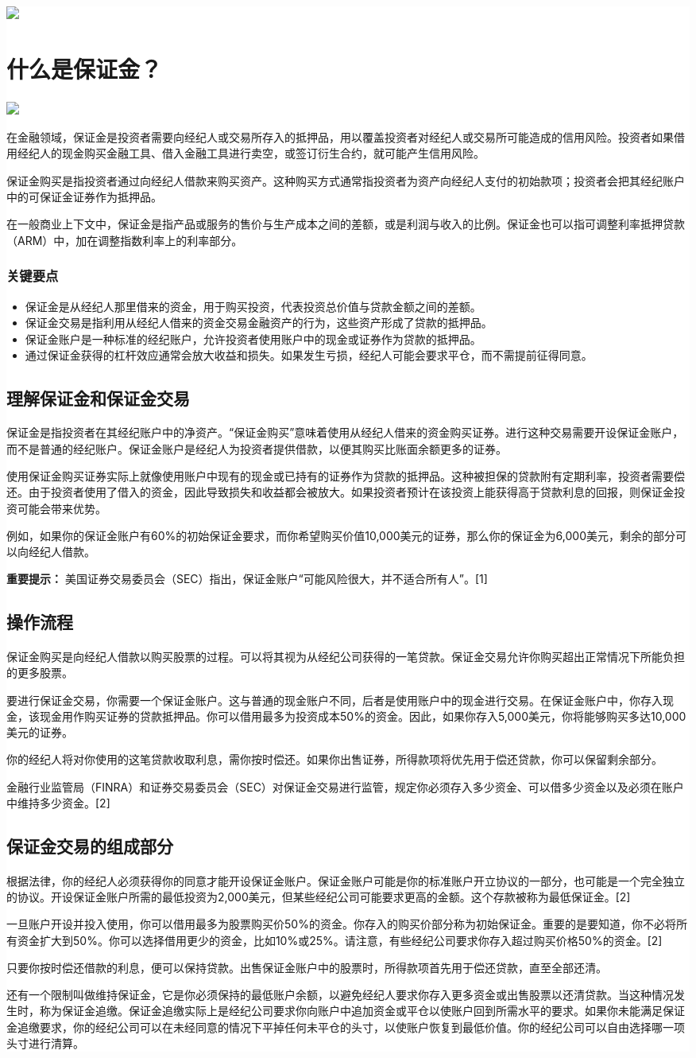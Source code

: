 ![](https://fastly.jsdelivr.net/gh/bucketio/img11@main/2024/10/21/1729466068183-23134fce-3131-4262-b18c-f378d71af4f6.gif)
# 什么是保证金？
![](https://fastly.jsdelivr.net/gh/bucketio/img9@main/2024/10/20/1729465031968-b3c8959e-1d37-4b8a-91b1-b0b0dfe25143.png)

在金融领域，保证金是投资者需要向经纪人或交易所存入的抵押品，用以覆盖投资者对经纪人或交易所可能造成的信用风险。投资者如果借用经纪人的现金购买金融工具、借入金融工具进行卖空，或签订衍生合约，就可能产生信用风险。

保证金购买是指投资者通过向经纪人借款来购买资产。这种购买方式通常指投资者为资产向经纪人支付的初始款项；投资者会把其经纪账户中的可保证金证券作为抵押品。

在一般商业上下文中，保证金是指产品或服务的售价与生产成本之间的差额，或是利润与收入的比例。保证金也可以指可调整利率抵押贷款（ARM）中，加在调整指数利率上的利率部分。

### 关键要点

- 保证金是从经纪人那里借来的资金，用于购买投资，代表投资总价值与贷款金额之间的差额。
- 保证金交易是指利用从经纪人借来的资金交易金融资产的行为，这些资产形成了贷款的抵押品。
- 保证金账户是一种标准的经纪账户，允许投资者使用账户中的现金或证券作为贷款的抵押品。
- 通过保证金获得的杠杆效应通常会放大收益和损失。如果发生亏损，经纪人可能会要求平仓，而不需提前征得同意。

## 理解保证金和保证金交易

保证金是指投资者在其经纪账户中的净资产。“保证金购买”意味着使用从经纪人借来的资金购买证券。进行这种交易需要开设保证金账户，而不是普通的经纪账户。保证金账户是经纪人为投资者提供借款，以便其购买比账面余额更多的证券。

使用保证金购买证券实际上就像使用账户中现有的现金或已持有的证券作为贷款的抵押品。这种被担保的贷款附有定期利率，投资者需要偿还。由于投资者使用了借入的资金，因此导致损失和收益都会被放大。如果投资者预计在该投资上能获得高于贷款利息的回报，则保证金投资可能会带来优势。

例如，如果你的保证金账户有60%的初始保证金要求，而你希望购买价值10,000美元的证券，那么你的保证金为6,000美元，剩余的部分可以向经纪人借款。

**重要提示：** 美国证券交易委员会（SEC）指出，保证金账户“可能风险很大，并不适合所有人”。[1]

## 操作流程

保证金购买是向经纪人借款以购买股票的过程。可以将其视为从经纪公司获得的一笔贷款。保证金交易允许你购买超出正常情况下所能负担的更多股票。

要进行保证金交易，你需要一个保证金账户。这与普通的现金账户不同，后者是使用账户中的现金进行交易。在保证金账户中，你存入现金，该现金用作购买证券的贷款抵押品。你可以借用最多为投资成本50%的资金。因此，如果你存入5,000美元，你将能够购买多达10,000美元的证券。

你的经纪人将对你使用的这笔贷款收取利息，需你按时偿还。如果你出售证券，所得款项将优先用于偿还贷款，你可以保留剩余部分。

金融行业监管局（FINRA）和证券交易委员会（SEC）对保证金交易进行监管，规定你必须存入多少资金、可以借多少资金以及必须在账户中维持多少资金。[2]

## 保证金交易的组成部分

根据法律，你的经纪人必须获得你的同意才能开设保证金账户。保证金账户可能是你的标准账户开立协议的一部分，也可能是一个完全独立的协议。开设保证金账户所需的最低投资为2,000美元，但某些经纪公司可能要求更高的金额。这个存款被称为最低保证金。[2]

一旦账户开设并投入使用，你可以借用最多为股票购买价50%的资金。你存入的购买价部分称为初始保证金。重要的是要知道，你不必将所有资金扩大到50%。你可以选择借用更少的资金，比如10%或25%。请注意，有些经纪公司要求你存入超过购买价格50%的资金。[2]

只要你按时偿还借款的利息，便可以保持贷款。出售保证金账户中的股票时，所得款项首先用于偿还贷款，直至全部还清。

还有一个限制叫做维持保证金，它是你必须保持的最低账户余额，以避免经纪人要求你存入更多资金或出售股票以还清贷款。当这种情况发生时，称为保证金追缴。保证金追缴实际上是经纪公司要求你向账户中追加资金或平仓以使账户回到所需水平的要求。如果你未能满足保证金追缴要求，你的经纪公司可以在未经同意的情况下平掉任何未平仓的头寸，以使账户恢复到最低价值。你的经纪公司可以自由选择哪一项头寸进行清算。
